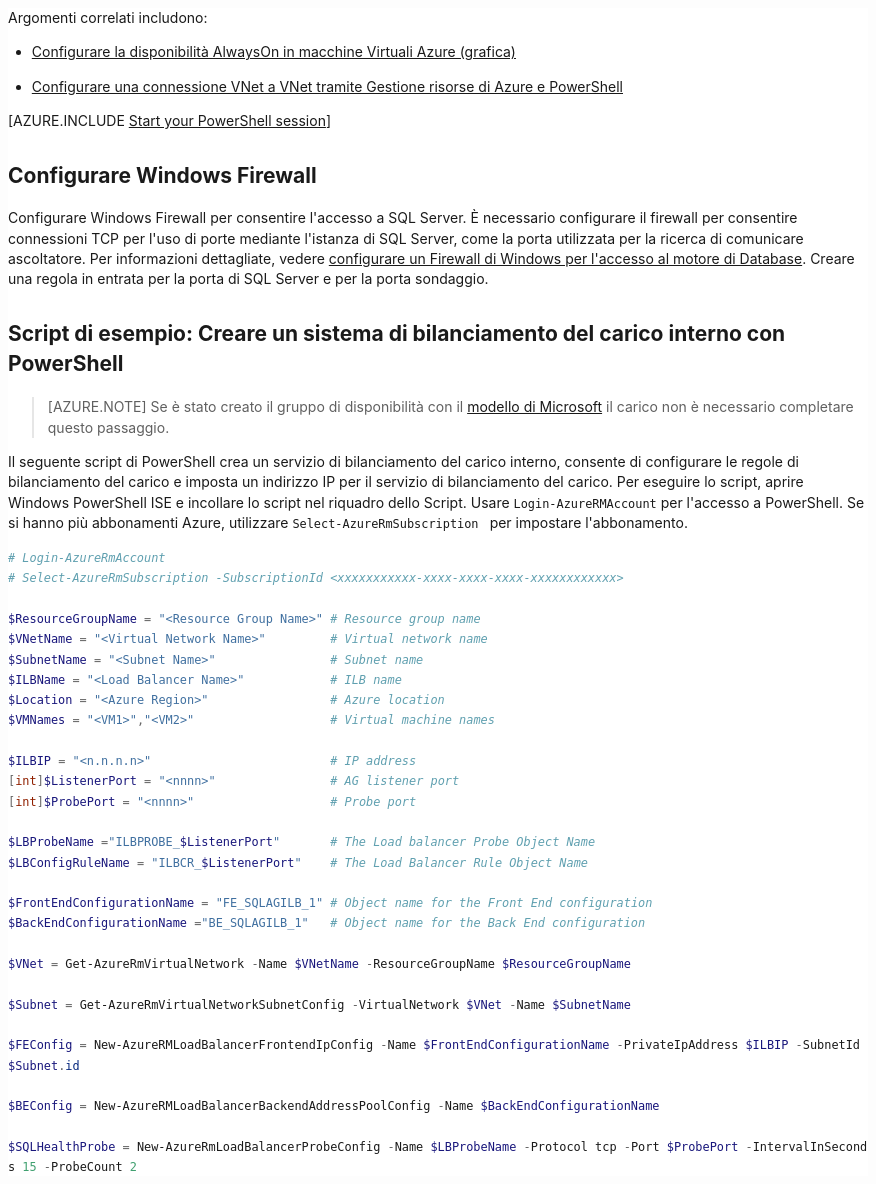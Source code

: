 Argomenti correlati includono:

- [Configurare la disponibilità AlwaysOn in macchine Virtuali Azure (grafica)](virtual-machines-windows-portal-sql-alwayson-availability-groups-manual.md)   

- [Configurare una connessione VNet a VNet tramite Gestione risorse di Azure e PowerShell](../vpn-gateway/vpn-gateway-vnet-vnet-rm-ps.md)

[AZURE.INCLUDE [Start your PowerShell session](../../includes/sql-vm-powershell.md)]

## <a name="configure-the-windows-firewall"></a>Configurare Windows Firewall

Configurare Windows Firewall per consentire l'accesso a SQL Server. È necessario configurare il firewall per consentire connessioni TCP per l'uso di porte mediante l'istanza di SQL Server, come la porta utilizzata per la ricerca di comunicare ascoltatore. Per informazioni dettagliate, vedere [configurare un Firewall di Windows per l'accesso al motore di Database](http://msdn.microsoft.com/library/ms175043.aspx#Anchor_1). Creare una regola in entrata per la porta di SQL Server e per la porta sondaggio.

## <a name="example-script-create-an-internal-load-balancer-with-powershell"></a>Script di esempio: Creare un sistema di bilanciamento del carico interno con PowerShell

> [AZURE.NOTE] Se è stato creato il gruppo di disponibilità con il [modello di Microsoft](virtual-machines-windows-portal-sql-alwayson-availability-groups.md) il carico non è necessario completare questo passaggio. 

Il seguente script di PowerShell crea un servizio di bilanciamento del carico interno, consente di configurare le regole di bilanciamento del carico e imposta un indirizzo IP per il servizio di bilanciamento del carico. Per eseguire lo script, aprire Windows PowerShell ISE e incollare lo script nel riquadro dello Script. Usare `Login-AzureRMAccount` per l'accesso a PowerShell. Se si hanno più abbonamenti Azure, utilizzare `Select-AzureRmSubscription ` per impostare l'abbonamento. 

```powershell
# Login-AzureRmAccount
# Select-AzureRmSubscription -SubscriptionId <xxxxxxxxxxx-xxxx-xxxx-xxxx-xxxxxxxxxxxx>

$ResourceGroupName = "<Resource Group Name>" # Resource group name
$VNetName = "<Virtual Network Name>"         # Virtual network name
$SubnetName = "<Subnet Name>"                # Subnet name
$ILBName = "<Load Balancer Name>"            # ILB name
$Location = "<Azure Region>"                 # Azure location
$VMNames = "<VM1>","<VM2>"                   # Virtual machine names

$ILBIP = "<n.n.n.n>"                         # IP address
[int]$ListenerPort = "<nnnn>"                # AG listener port
[int]$ProbePort = "<nnnn>"                   # Probe port

$LBProbeName ="ILBPROBE_$ListenerPort"       # The Load balancer Probe Object Name              
$LBConfigRuleName = "ILBCR_$ListenerPort"    # The Load Balancer Rule Object Name

$FrontEndConfigurationName = "FE_SQLAGILB_1" # Object name for the Front End configuration 
$BackEndConfigurationName ="BE_SQLAGILB_1"   # Object name for the Back End configuration

$VNet = Get-AzureRmVirtualNetwork -Name $VNetName -ResourceGroupName $ResourceGroupName 

$Subnet = Get-AzureRmVirtualNetworkSubnetConfig -VirtualNetwork $VNet -Name $SubnetName 

$FEConfig = New-AzureRMLoadBalancerFrontendIpConfig -Name $FrontEndConfigurationName -PrivateIpAddress $ILBIP -SubnetId $Subnet.id

$BEConfig = New-AzureRMLoadBalancerBackendAddressPoolConfig -Name $BackEndConfigurationName 

$SQLHealthProbe = New-AzureRmLoadBalancerProbeConfig -Name $LBProbeName -Protocol tcp -Port $ProbePort -IntervalInSeconds 15 -ProbeCount 2
```